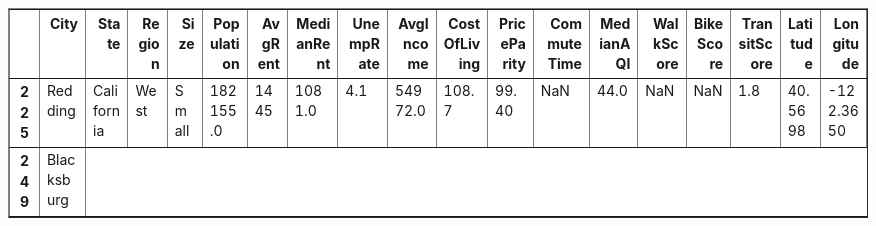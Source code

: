 

<div>
<style scoped>
    .dataframe tbody tr th:only-of-type {
        vertical-align: middle;
    }

    .dataframe tbody tr th {
        vertical-align: top;
    }

    .dataframe thead th {
        text-align: right;
    }
</style>
<table border="1" class="dataframe">
  <thead>
    <tr style="text-align: right;">
      <th></th>
      <th>City</th>
      <th>State</th>
      <th>Region</th>
      <th>Size</th>
      <th>Population</th>
      <th>AvgRent</th>
      <th>MedianRent</th>
      <th>UnempRate</th>
      <th>AvgIncome</th>
      <th>CostOfLiving</th>
      <th>PriceParity</th>
      <th>CommuteTime</th>
      <th>MedianAQI</th>
      <th>WalkScore</th>
      <th>BikeScore</th>
      <th>TransitScore</th>
      <th>Latitude</th>
      <th>Longitude</th>
    </tr>
  </thead>
  <tbody>
    <tr>
      <th>225</th>
      <td>Redding</td>
      <td>California</td>
      <td>West</td>
      <td>Small</td>
      <td>182155.0</td>
      <td>1445</td>
      <td>1081.0</td>
      <td>4.1</td>
      <td>54972.0</td>
      <td>108.7</td>
      <td>99.40</td>
      <td>NaN</td>
      <td>44.0</td>
      <td>NaN</td>
      <td>NaN</td>
      <td>1.8</td>
      <td>40.5698</td>
      <td>-122.3650</td>
    </tr>
    <tr>
      <th>249</th>
      <td>Blacksburg</td>
